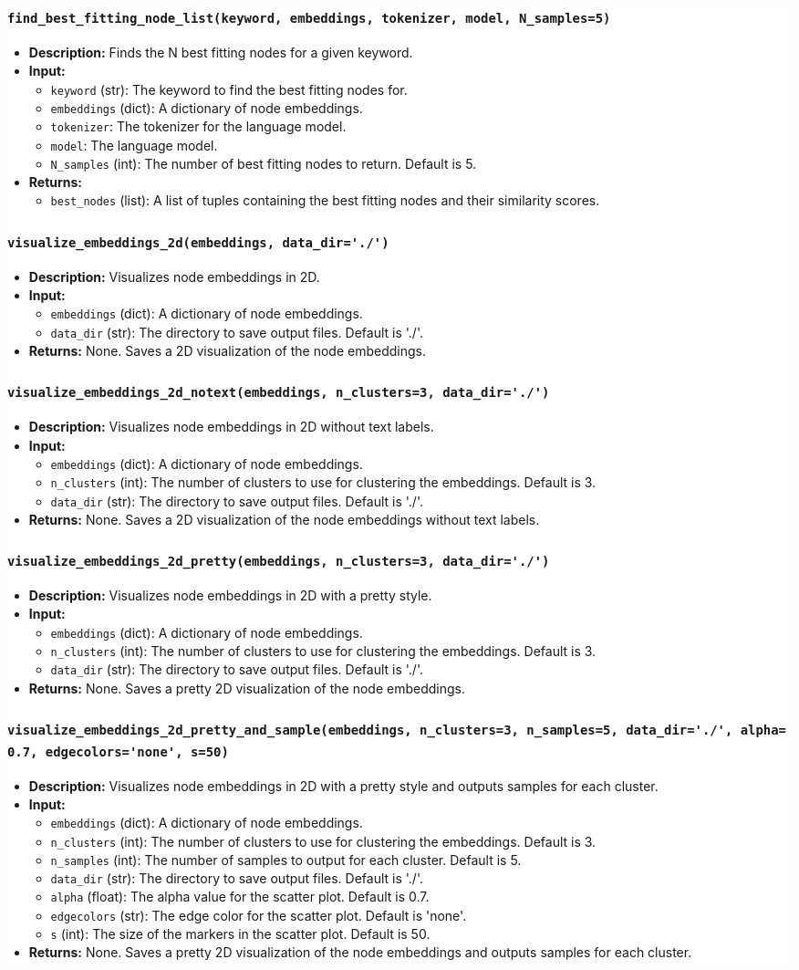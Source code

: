 ### `find_best_fitting_node_list(keyword, embeddings, tokenizer, model, N_samples=5)`
- **Description:** Finds the N best fitting nodes for a given keyword.
- **Input:**
  - `keyword` (str): The keyword to find the best fitting nodes for.
  - `embeddings` (dict): A dictionary of node embeddings.
  - `tokenizer`: The tokenizer for the language model.
  - `model`: The language model.
  - `N_samples` (int): The number of best fitting nodes to return. Default is 5.
- **Returns:**
  - `best_nodes` (list): A list of tuples containing the best fitting nodes and their similarity scores.

### `visualize_embeddings_2d(embeddings, data_dir='./')`
- **Description:** Visualizes node embeddings in 2D.
- **Input:**
  - `embeddings` (dict): A dictionary of node embeddings.
  - `data_dir` (str): The directory to save output files. Default is './'.
- **Returns:** None. Saves a 2D visualization of the node embeddings.

### `visualize_embeddings_2d_notext(embeddings, n_clusters=3, data_dir='./')`
- **Description:** Visualizes node embeddings in 2D without text labels.
- **Input:**
  - `embeddings` (dict): A dictionary of node embeddings.
  - `n_clusters` (int): The number of clusters to use for clustering the embeddings. Default is 3.
  - `data_dir` (str): The directory to save output files. Default is './'.
- **Returns:** None. Saves a 2D visualization of the node embeddings without text labels.

### `visualize_embeddings_2d_pretty(embeddings, n_clusters=3, data_dir='./')`
- **Description:** Visualizes node embeddings in 2D with a pretty style.
- **Input:**
  - `embeddings` (dict): A dictionary of node embeddings.
  - `n_clusters` (int): The number of clusters to use for clustering the embeddings. Default is 3.
  - `data_dir` (str): The directory to save output files. Default is './'.
- **Returns:** None. Saves a pretty 2D visualization of the node embeddings.

### `visualize_embeddings_2d_pretty_and_sample(embeddings, n_clusters=3, n_samples=5, data_dir='./', alpha=0.7, edgecolors='none', s=50)`
- **Description:** Visualizes node embeddings in 2D with a pretty style and outputs samples for each cluster.
- **Input:**
  - `embeddings` (dict): A dictionary of node embeddings.
  - `n_clusters` (int): The number of clusters to use for clustering the embeddings. Default is 3.
  - `n_samples` (int): The number of samples to output for each cluster. Default is 5.
  - `data_dir` (str): The directory to save output files. Default is './'.
  - `alpha` (float): The alpha value for the scatter plot. Default is 0.7.
  - `edgecolors` (str): The edge color for the scatter plot. Default is 'none'.
  - `s` (int): The size of the markers in the scatter plot. Default is 50.
- **Returns:** None. Saves a pretty 2D visualization of the node embeddings and outputs samples for each cluster.
